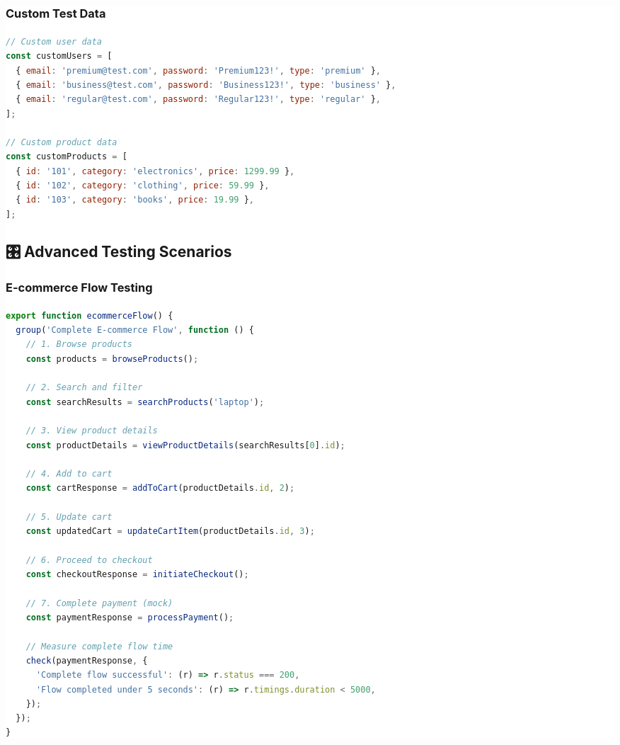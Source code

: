 
### Custom Test Data

```javascript
// Custom user data
const customUsers = [
  { email: 'premium@test.com', password: 'Premium123!', type: 'premium' },
  { email: 'business@test.com', password: 'Business123!', type: 'business' },
  { email: 'regular@test.com', password: 'Regular123!', type: 'regular' },
];

// Custom product data
const customProducts = [
  { id: '101', category: 'electronics', price: 1299.99 },
  { id: '102', category: 'clothing', price: 59.99 },
  { id: '103', category: 'books', price: 19.99 },
];
```

## 🎛️ Advanced Testing Scenarios

### E-commerce Flow Testing

```javascript
export function ecommerceFlow() {
  group('Complete E-commerce Flow', function () {
    // 1. Browse products
    const products = browseProducts();

    // 2. Search and filter
    const searchResults = searchProducts('laptop');

    // 3. View product details
    const productDetails = viewProductDetails(searchResults[0].id);

    // 4. Add to cart
    const cartResponse = addToCart(productDetails.id, 2);

    // 5. Update cart
    const updatedCart = updateCartItem(productDetails.id, 3);

    // 6. Proceed to checkout
    const checkoutResponse = initiateCheckout();

    // 7. Complete payment (mock)
    const paymentResponse = processPayment();

    // Measure complete flow time
    check(paymentResponse, {
      'Complete flow successful': (r) => r.status === 200,
      'Flow completed under 5 seconds': (r) => r.timings.duration < 5000,
    });
  });
}
```
